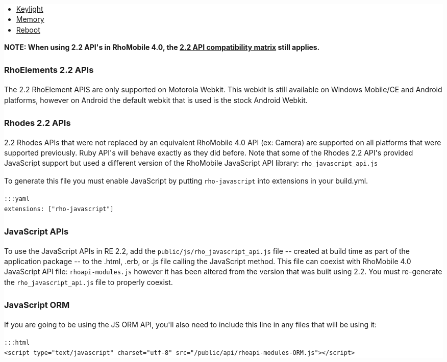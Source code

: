 * [Keylight](../../2.2.0/rhoelements/Keylight)
* [Memory](../../2.2.0/rhoelements/memory)
* [Reboot](../../2.2.0/rhoelements/reboot)

**NOTE: When using 2.2 API's in RhoMobile 4.0, the [2.2 API compatibility matrix](../../2.2.0/rhoelements/apicompatibility) still applies.**

### RhoElements 2.2 APIs
The 2.2 RhoElement APIS are only supported on Motorola Webkit. This webkit is still available on Windows Mobile/CE and Android platforms, however on Android the default webkit that is used is the stock Android Webkit.

### Rhodes 2.2 APIs
2.2 Rhodes APIs that were not replaced by an equivalent RhoMobile 4.0 API (ex: Camera) are supported on all platforms that were supported previously. Ruby API's will behave exactly as they did before.  Note that some of the Rhodes 2.2 API's provided JavaScript support  but used a different version of the RhoMobile JavaScript API library: `rho_javascript_api.js`

To generate this file you must enable JavaScript by putting `rho-javascript` into extensions in your build.yml.

	:::yaml
	extensions: ["rho-javascript"]
  
### JavaScript APIs
To use the JavaScript APIs in RE 2.2, add the `public/js/rho_javascript_api.js` file -- created at build time as part of the application package -- to the .html, .erb, or .js file calling the JavaScript method. This file can coexist with RhoMobile 4.0 JavaScript API file: `rhoapi-modules.js` however it has been altered from the version that was built using 2.2. You must re-generate the `rho_javascript_api.js` file to properly coexist.

### JavaScript ORM
If you are going to be using the JS ORM API, you'll also need to include this line in any files that will be using it:

    :::html
    <script type="text/javascript" charset="utf-8" src="/public/api/rhoapi-modules-ORM.js"></script>
